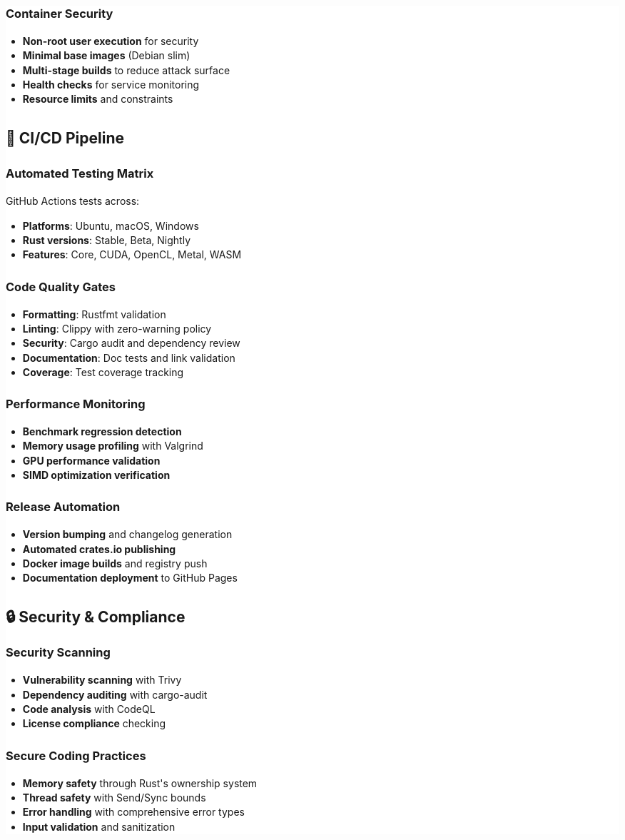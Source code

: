 ### Container Security

- **Non-root user execution** for security
- **Minimal base images** (Debian slim)
- **Multi-stage builds** to reduce attack surface
- **Health checks** for service monitoring
- **Resource limits** and constraints

## 🔄 CI/CD Pipeline

### Automated Testing Matrix

GitHub Actions tests across:
- **Platforms**: Ubuntu, macOS, Windows
- **Rust versions**: Stable, Beta, Nightly
- **Features**: Core, CUDA, OpenCL, Metal, WASM

### Code Quality Gates

- **Formatting**: Rustfmt validation
- **Linting**: Clippy with zero-warning policy
- **Security**: Cargo audit and dependency review
- **Documentation**: Doc tests and link validation
- **Coverage**: Test coverage tracking

### Performance Monitoring

- **Benchmark regression detection**
- **Memory usage profiling** with Valgrind
- **GPU performance validation**
- **SIMD optimization verification**

### Release Automation

- **Version bumping** and changelog generation
- **Automated crates.io publishing**
- **Docker image builds** and registry push
- **Documentation deployment** to GitHub Pages

## 🔒 Security & Compliance

### Security Scanning

- **Vulnerability scanning** with Trivy
- **Dependency auditing** with cargo-audit
- **Code analysis** with CodeQL
- **License compliance** checking

### Secure Coding Practices

- **Memory safety** through Rust's ownership system
- **Thread safety** with Send/Sync bounds
- **Error handling** with comprehensive error types
- **Input validation** and sanitization
